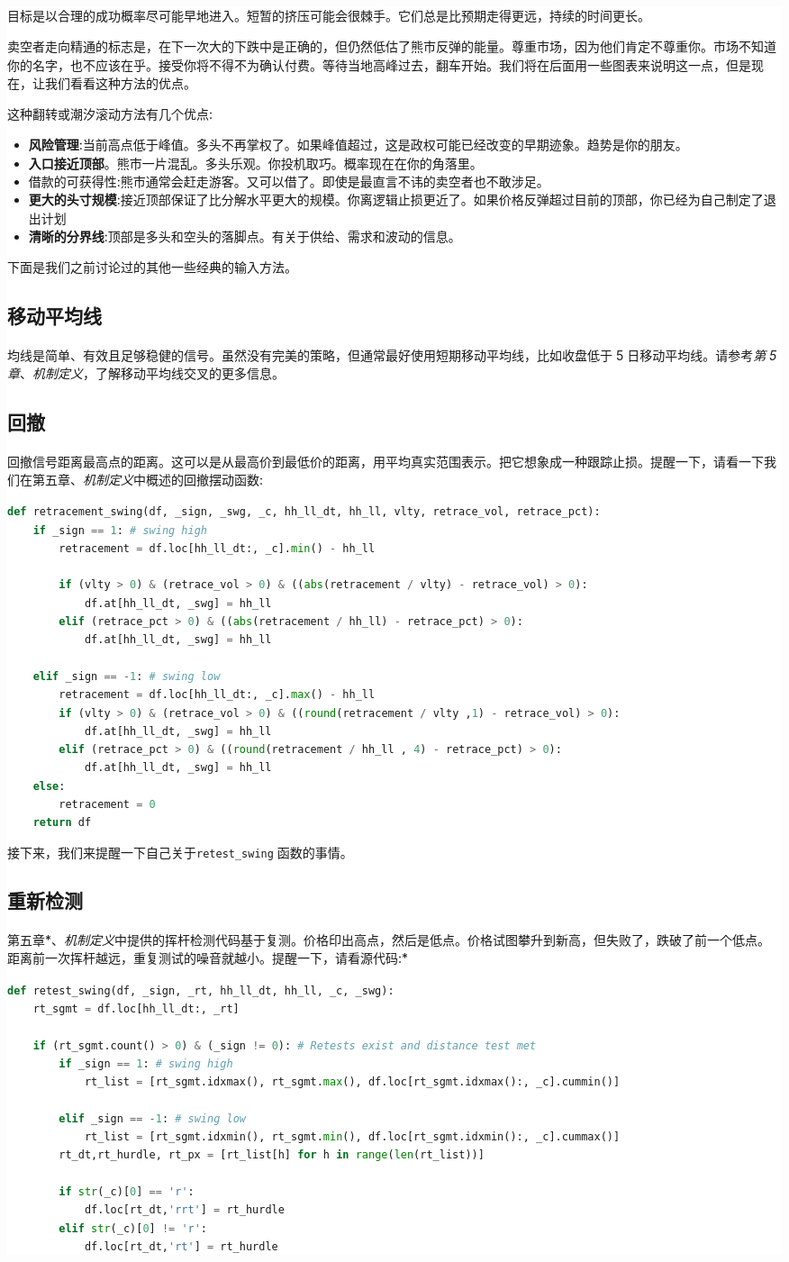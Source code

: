 目标是以合理的成功概率尽可能早地进入。短暂的挤压可能会很棘手。它们总是比预期走得更远，持续的时间更长。

卖空者走向精通的标志是，在下一次大的下跌中是正确的，但仍然低估了熊市反弹的能量。尊重市场，因为他们肯定不尊重你。市场不知道你的名字，也不应该在乎。接受你将不得不为确认付费。等待当地高峰过去，翻车开始。我们将在后面用一些图表来说明这一点，但是现在，让我们看看这种方法的优点。

这种翻转或潮汐滚动方法有几个优点:

*   **风险管理**:当前高点低于峰值。多头不再掌权了。如果峰值超过，这是政权可能已经改变的早期迹象。趋势是你的朋友。
*   **入口接近顶部**。熊市一片混乱。多头乐观。你投机取巧。概率现在在你的角落里。
*   借款的可获得性:熊市通常会赶走游客。又可以借了。即使是最直言不讳的卖空者也不敢涉足。
*   **更大的头寸规模**:接近顶部保证了比分解水平更大的规模。你离逻辑止损更近了。如果价格反弹超过目前的顶部，你已经为自己制定了退出计划
*   **清晰的分界线**:顶部是多头和空头的落脚点。有关于供给、需求和波动的信息。

下面是我们之前讨论过的其他一些经典的输入方法。

## 移动平均线

均线是简单、有效且足够稳健的信号。虽然没有完美的策略，但通常最好使用短期移动平均线，比如收盘低于 5 日移动平均线。请参考*第 5 章*、*机制定义*，了解移动平均线交叉的更多信息。

## 回撤

回撤信号距离最高点的距离。这可以是从最高价到最低价的距离，用平均真实范围表示。把它想象成一种跟踪止损。提醒一下，请看一下我们在第五章、*机制定义*中概述的回撤摆动函数:

```py
def retracement_swing(df, _sign, _swg, _c, hh_ll_dt, hh_ll, vlty, retrace_vol, retrace_pct):
    if _sign == 1: # swing high
        retracement = df.loc[hh_ll_dt:, _c].min() - hh_ll

        if (vlty > 0) & (retrace_vol > 0) & ((abs(retracement / vlty) - retrace_vol) > 0):
            df.at[hh_ll_dt, _swg] = hh_ll
        elif (retrace_pct > 0) & ((abs(retracement / hh_ll) - retrace_pct) > 0):
            df.at[hh_ll_dt, _swg] = hh_ll

    elif _sign == -1: # swing low
        retracement = df.loc[hh_ll_dt:, _c].max() - hh_ll
        if (vlty > 0) & (retrace_vol > 0) & ((round(retracement / vlty ,1) - retrace_vol) > 0):
            df.at[hh_ll_dt, _swg] = hh_ll
        elif (retrace_pct > 0) & ((round(retracement / hh_ll , 4) - retrace_pct) > 0):
            df.at[hh_ll_dt, _swg] = hh_ll
    else:
        retracement = 0
    return df 
```

接下来，我们来提醒一下自己关于`retest_swing` 函数的事情。

## 重新检测

第五章*、*机制定义*中提供的挥杆检测代码基于复测。价格印出高点，然后是低点。价格试图攀升到新高，但失败了，跌破了前一个低点。距离前一次挥杆越远，重复测试的噪音就越小。提醒一下，请看源代码:*

```py
def retest_swing(df, _sign, _rt, hh_ll_dt, hh_ll, _c, _swg):
    rt_sgmt = df.loc[hh_ll_dt:, _rt] 

    if (rt_sgmt.count() > 0) & (_sign != 0): # Retests exist and distance test met    
        if _sign == 1: # swing high
            rt_list = [rt_sgmt.idxmax(), rt_sgmt.max(), df.loc[rt_sgmt.idxmax():, _c].cummin()]

        elif _sign == -1: # swing low
            rt_list = [rt_sgmt.idxmin(), rt_sgmt.min(), df.loc[rt_sgmt.idxmin():, _c].cummax()]
        rt_dt,rt_hurdle, rt_px = [rt_list[h] for h in range(len(rt_list))]

        if str(_c)[0] == 'r':
            df.loc[rt_dt,'rrt'] = rt_hurdle
        elif str(_c)[0] != 'r':
            df.loc[rt_dt,'rt'] = rt_hurdle    

```